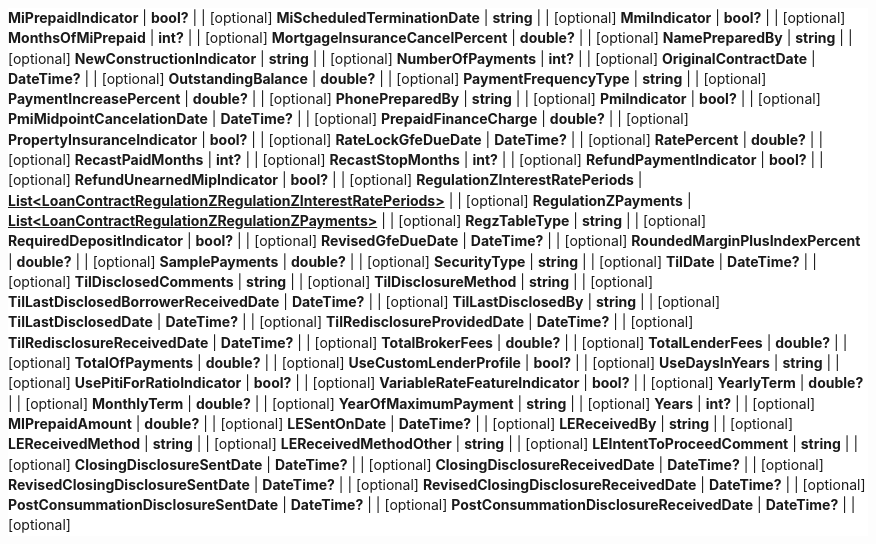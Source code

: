 **MiPrepaidIndicator** | **bool?** |  | [optional] 
**MiScheduledTerminationDate** | **string** |  | [optional] 
**MmiIndicator** | **bool?** |  | [optional] 
**MonthsOfMiPrepaid** | **int?** |  | [optional] 
**MortgageInsuranceCancelPercent** | **double?** |  | [optional] 
**NamePreparedBy** | **string** |  | [optional] 
**NewConstructionIndicator** | **string** |  | [optional] 
**NumberOfPayments** | **int?** |  | [optional] 
**OriginalContractDate** | **DateTime?** |  | [optional] 
**OutstandingBalance** | **double?** |  | [optional] 
**PaymentFrequencyType** | **string** |  | [optional] 
**PaymentIncreasePercent** | **double?** |  | [optional] 
**PhonePreparedBy** | **string** |  | [optional] 
**PmiIndicator** | **bool?** |  | [optional] 
**PmiMidpointCancelationDate** | **DateTime?** |  | [optional] 
**PrepaidFinanceCharge** | **double?** |  | [optional] 
**PropertyInsuranceIndicator** | **bool?** |  | [optional] 
**RateLockGfeDueDate** | **DateTime?** |  | [optional] 
**RatePercent** | **double?** |  | [optional] 
**RecastPaidMonths** | **int?** |  | [optional] 
**RecastStopMonths** | **int?** |  | [optional] 
**RefundPaymentIndicator** | **bool?** |  | [optional] 
**RefundUnearnedMipIndicator** | **bool?** |  | [optional] 
**RegulationZInterestRatePeriods** | [**List&lt;LoanContractRegulationZRegulationZInterestRatePeriods&gt;**](LoanContractRegulationZRegulationZInterestRatePeriods.md) |  | [optional] 
**RegulationZPayments** | [**List&lt;LoanContractRegulationZRegulationZPayments&gt;**](LoanContractRegulationZRegulationZPayments.md) |  | [optional] 
**RegzTableType** | **string** |  | [optional] 
**RequiredDepositIndicator** | **bool?** |  | [optional] 
**RevisedGfeDueDate** | **DateTime?** |  | [optional] 
**RoundedMarginPlusIndexPercent** | **double?** |  | [optional] 
**SamplePayments** | **double?** |  | [optional] 
**SecurityType** | **string** |  | [optional] 
**TilDate** | **DateTime?** |  | [optional] 
**TilDisclosedComments** | **string** |  | [optional] 
**TilDisclosureMethod** | **string** |  | [optional] 
**TilLastDisclosedBorrowerReceivedDate** | **DateTime?** |  | [optional] 
**TilLastDisclosedBy** | **string** |  | [optional] 
**TilLastDisclosedDate** | **DateTime?** |  | [optional] 
**TilRedisclosureProvidedDate** | **DateTime?** |  | [optional] 
**TilRedisclosureReceivedDate** | **DateTime?** |  | [optional] 
**TotalBrokerFees** | **double?** |  | [optional] 
**TotalLenderFees** | **double?** |  | [optional] 
**TotalOfPayments** | **double?** |  | [optional] 
**UseCustomLenderProfile** | **bool?** |  | [optional] 
**UseDaysInYears** | **string** |  | [optional] 
**UsePitiForRatioIndicator** | **bool?** |  | [optional] 
**VariableRateFeatureIndicator** | **bool?** |  | [optional] 
**YearlyTerm** | **double?** |  | [optional] 
**MonthlyTerm** | **double?** |  | [optional] 
**YearOfMaximumPayment** | **string** |  | [optional] 
**Years** | **int?** |  | [optional] 
**MIPrepaidAmount** | **double?** |  | [optional] 
**LESentOnDate** | **DateTime?** |  | [optional] 
**LEReceivedBy** | **string** |  | [optional] 
**LEReceivedMethod** | **string** |  | [optional] 
**LEReceivedMethodOther** | **string** |  | [optional] 
**LEIntentToProceedComment** | **string** |  | [optional] 
**ClosingDisclosureSentDate** | **DateTime?** |  | [optional] 
**ClosingDisclosureReceivedDate** | **DateTime?** |  | [optional] 
**RevisedClosingDisclosureSentDate** | **DateTime?** |  | [optional] 
**RevisedClosingDisclosureReceivedDate** | **DateTime?** |  | [optional] 
**PostConsummationDisclosureSentDate** | **DateTime?** |  | [optional] 
**PostConsummationDisclosureReceivedDate** | **DateTime?** |  | [optional] 